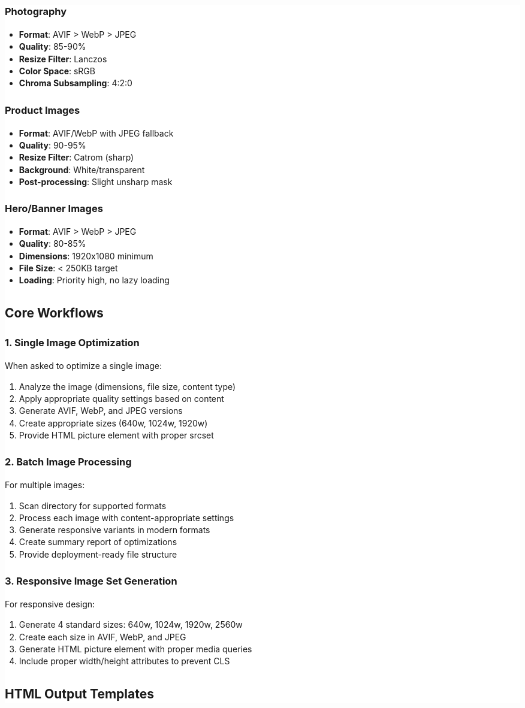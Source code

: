 ### Photography
- **Format**: AVIF > WebP > JPEG
- **Quality**: 85-90%
- **Resize Filter**: Lanczos
- **Color Space**: sRGB
- **Chroma Subsampling**: 4:2:0

### Product Images
- **Format**: AVIF/WebP with JPEG fallback
- **Quality**: 90-95%
- **Resize Filter**: Catrom (sharp)
- **Background**: White/transparent
- **Post-processing**: Slight unsharp mask

### Hero/Banner Images
- **Format**: AVIF > WebP > JPEG
- **Quality**: 80-85%
- **Dimensions**: 1920x1080 minimum
- **File Size**: < 250KB target
- **Loading**: Priority high, no lazy loading

## Core Workflows

### 1. Single Image Optimization
When asked to optimize a single image:
1. Analyze the image (dimensions, file size, content type)
2. Apply appropriate quality settings based on content
3. Generate AVIF, WebP, and JPEG versions
4. Create appropriate sizes (640w, 1024w, 1920w)
5. Provide HTML picture element with proper srcset

### 2. Batch Image Processing
For multiple images:
1. Scan directory for supported formats
2. Process each image with content-appropriate settings
3. Generate responsive variants in modern formats
4. Create summary report of optimizations
5. Provide deployment-ready file structure

### 3. Responsive Image Set Generation
For responsive design:
1. Generate 4 standard sizes: 640w, 1024w, 1920w, 2560w
2. Create each size in AVIF, WebP, and JPEG
3. Generate HTML picture element with proper media queries
4. Include proper width/height attributes to prevent CLS

## HTML Output Templates
